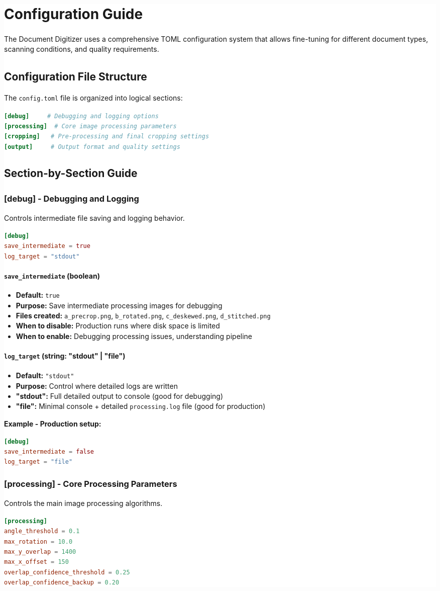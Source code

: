 # Configuration Guide

The Document Digitizer uses a comprehensive TOML configuration system that allows fine-tuning for different document types, scanning conditions, and quality requirements.

## Configuration File Structure

The `config.toml` file is organized into logical sections:

```toml
[debug]     # Debugging and logging options
[processing]  # Core image processing parameters  
[cropping]   # Pre-processing and final cropping settings
[output]     # Output format and quality settings
```

## Section-by-Section Guide

### [debug] - Debugging and Logging

Controls intermediate file saving and logging behavior.

```toml
[debug]
save_intermediate = true
log_target = "stdout"
```

#### `save_intermediate` (boolean)
- **Default:** `true`
- **Purpose:** Save intermediate processing images for debugging
- **Files created:** `a_precrop.png`, `b_rotated.png`, `c_deskewed.png`, `d_stitched.png`
- **When to disable:** Production runs where disk space is limited
- **When to enable:** Debugging processing issues, understanding pipeline

#### `log_target` (string: "stdout" | "file")  
- **Default:** `"stdout"`
- **Purpose:** Control where detailed logs are written
- **"stdout":** Full detailed output to console (good for debugging)
- **"file":** Minimal console + detailed `processing.log` file (good for production)

**Example - Production setup:**
```toml
[debug]
save_intermediate = false
log_target = "file"
```

### [processing] - Core Processing Parameters

Controls the main image processing algorithms.

```toml
[processing]
angle_threshold = 0.1
max_rotation = 10.0
max_y_overlap = 1400
max_x_offset = 150
overlap_confidence_threshold = 0.25
overlap_confidence_backup = 0.20
```
